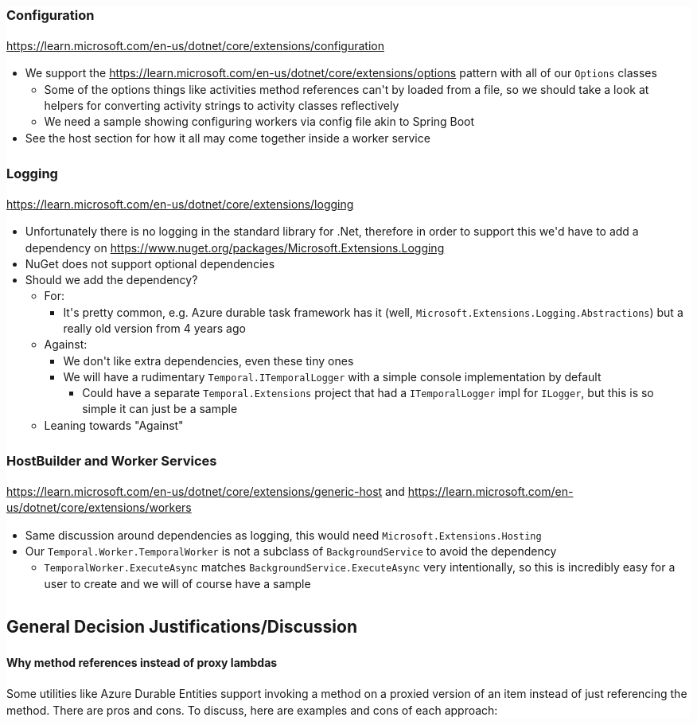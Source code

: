 ### Configuration

https://learn.microsoft.com/en-us/dotnet/core/extensions/configuration

* We support the https://learn.microsoft.com/en-us/dotnet/core/extensions/options pattern with all of our `Options`
  classes
  * Some of the options things like activities method references can't by loaded from a file, so we should take a look
    at helpers for converting activity strings to activity classes reflectively
  * We need a sample showing configuring workers via config file akin to Spring Boot
* See the host section for how it all may come together inside a worker service

### Logging

https://learn.microsoft.com/en-us/dotnet/core/extensions/logging

* Unfortunately there is no logging in the standard library for .Net, therefore in order to support this we'd have to
  add a dependency on https://www.nuget.org/packages/Microsoft.Extensions.Logging
* NuGet does not support optional dependencies
* Should we add the dependency?
  * For:
    * It's pretty common, e.g. Azure durable task framework has it (well, `Microsoft.Extensions.Logging.Abstractions`)
      but a really old version from 4 years ago
  * Against:
    * We don't like extra dependencies, even these tiny ones
    * We will have a rudimentary `Temporal.ITemporalLogger` with a simple console implementation by default
      * Could have a separate `Temporal.Extensions` project that had a `ITemporalLogger` impl for `ILogger`, but this is
        so simple it can just be a sample
  * Leaning towards "Against"

### HostBuilder and Worker Services

https://learn.microsoft.com/en-us/dotnet/core/extensions/generic-host and
https://learn.microsoft.com/en-us/dotnet/core/extensions/workers

* Same discussion around dependencies as logging, this would need `Microsoft.Extensions.Hosting`
* Our `Temporal.Worker.TemporalWorker` is not a subclass of `BackgroundService` to avoid the dependency
  * `TemporalWorker.ExecuteAsync` matches `BackgroundService.ExecuteAsync` very intentionally, so this is incredibly
    easy for a user to create and we will of course have a sample

## General Decision Justifications/Discussion

#### Why method references instead of proxy lambdas

Some utilities like Azure Durable Entities support invoking a method on a proxied version of an item instead of just
referencing the method. There are pros and cons. To discuss, here are examples and cons of each approach:
